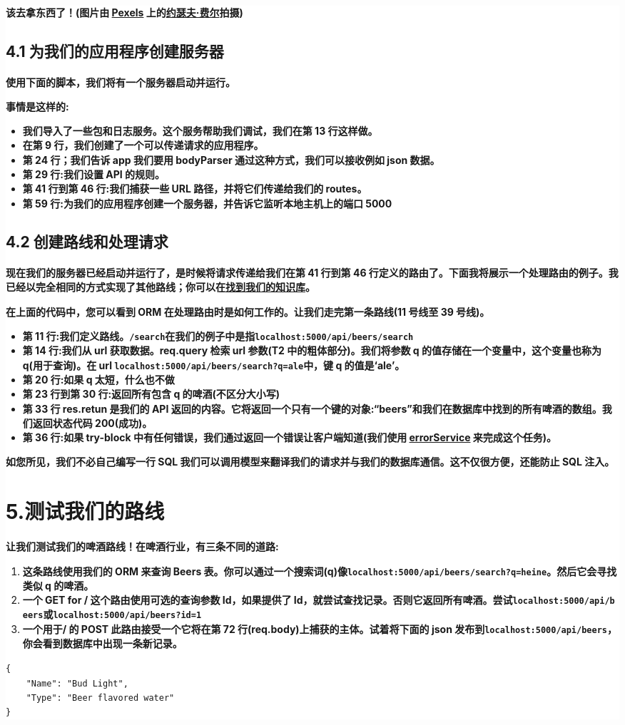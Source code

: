 **该去拿东西了！(图片由 [Pexels](https://www.pexels.com/photo/two-adult-black-and-tan-german-shepherds-running-on-ground-1633522/) 上的[约瑟夫·费尔](https://www.pexels.com/@jozef-feher-356581)拍摄)**

## **4.1 为我们的应用程序创建服务器**

**使用下面的脚本，我们将有一个服务器启动并运行。**

**事情是这样的:**

*   **我们导入了一些包和日志服务。这个服务帮助我们调试，我们在第 13 行这样做。**
*   **在第 9 行，我们创建了一个可以传递请求的应用程序。**
*   **第 24 行；我们告诉 app 我们要用 bodyParser 通过这种方式，我们可以接收例如 json 数据。**
*   **第 29 行:我们设置 API 的规则。**
*   **第 41 行到第 46 行:我们捕获一些 URL 路径，并将它们传递给我们的 routes。**
*   **第 59 行:为我们的应用程序创建一个服务器，并告诉它监听本地主机上的端口 5000**

## **4.2 创建路线和处理请求**

**现在我们的服务器已经启动并运行了，是时候将请求传递给我们在第 41 行到第 46 行定义的路由了。下面我将展示一个处理路由的例子。我已经以完全相同的方式实现了其他路线；你可以在[找到我们的知识库](https://github.com/mike-huls/BeerSnobV3)。**

**在上面的代码中，您可以看到 ORM 在处理路由时是如何工作的。让我们走完第一条路线(11 号线至 39 号线)。**

*   **第 11 行:我们定义路线。`/search`在我们的例子中是指`localhost:5000/api/beers/search`**
*   **第 14 行:我们从 url 获取数据。req.query 检索 url 参数(T2 中的粗体部分)。我们将参数 q 的值存储在一个变量中，这个变量也称为 q(用于查询)。在 url `localhost:5000/api/beers/search?q=ale`中，键 q 的值是‘ale’。**
*   **第 20 行:如果 q 太短，什么也不做**
*   **第 23 行到第 30 行:返回所有包含 q 的啤酒(不区分大小写)**
*   **第 33 行 res.retun 是我们的 API 返回的内容。它将返回一个只有一个键的对象:“beers”和我们在数据库中找到的所有啤酒的数组。我们返回状态代码 200(成功)。**
*   **第 36 行:如果 try-block 中有任何错误，我们通过返回一个错误让客户端知道(我们使用 [errorService](https://github.com/Muls/BeerSnobV3/blob/main/services/errorService.js) 来完成这个任务)。**

**如您所见，我们不必自己编写一行 SQL 我们可以调用模型来翻译我们的请求并与我们的数据库通信。这不仅很方便，还能防止 SQL 注入。**

# **5.测试我们的路线**

**让我们测试我们的啤酒路线！在啤酒行业，有三条不同的道路:**

1.  **这条路线使用我们的 ORM 来查询 Beers 表。你可以通过一个搜索词(q)像`localhost:5000/api/beers/search?q=heine`。然后它会寻找类似 q 的啤酒。**
2.  **一个 GET for /
    这个路由使用可选的查询参数 Id，如果提供了 Id，就尝试查找记录。否则它返回所有啤酒。尝试`localhost:5000/api/beers`或`localhost:5000/api/beers?id=1`**
3.  **一个用于/
    的 POST 此路由接受一个它将在第 72 行(req.body)上捕获的主体。试着将下面的 json 发布到`localhost:5000/api/beers`，你会看到数据库中出现一条新记录。**

```
{
    "Name": "Bud Light",
    "Type": "Beer flavored water"
}
```
